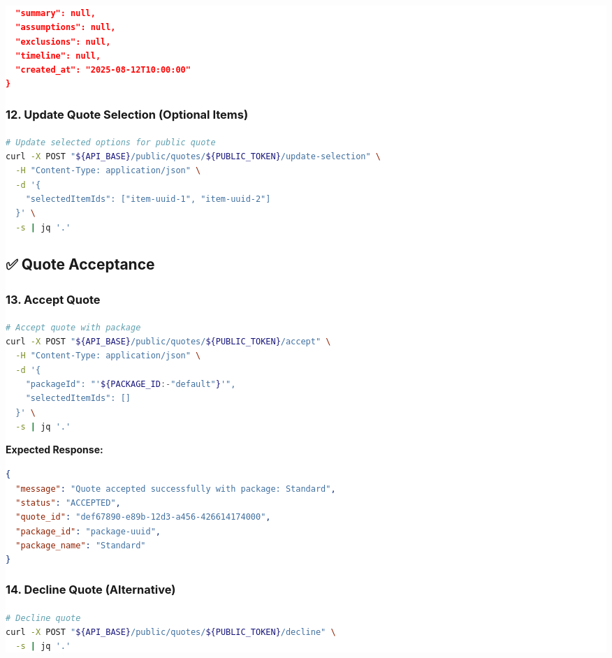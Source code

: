 ```json
  "summary": null,
  "assumptions": null,
  "exclusions": null,
  "timeline": null,
  "created_at": "2025-08-12T10:00:00"
}
```

### 12. Update Quote Selection (Optional Items)

```bash
# Update selected options for public quote
curl -X POST "${API_BASE}/public/quotes/${PUBLIC_TOKEN}/update-selection" \
  -H "Content-Type: application/json" \
  -d '{
    "selectedItemIds": ["item-uuid-1", "item-uuid-2"]
  }' \
  -s | jq '.'
```

## ✅ Quote Acceptance

### 13. Accept Quote

```bash
# Accept quote with package
curl -X POST "${API_BASE}/public/quotes/${PUBLIC_TOKEN}/accept" \
  -H "Content-Type: application/json" \
  -d '{
    "packageId": "'${PACKAGE_ID:-"default"}'",
    "selectedItemIds": []
  }' \
  -s | jq '.'
```

**Expected Response:**
```json
{
  "message": "Quote accepted successfully with package: Standard",
  "status": "ACCEPTED",
  "quote_id": "def67890-e89b-12d3-a456-426614174000",
  "package_id": "package-uuid",
  "package_name": "Standard"
}
```

### 14. Decline Quote (Alternative)

```bash
# Decline quote
curl -X POST "${API_BASE}/public/quotes/${PUBLIC_TOKEN}/decline" \
  -s | jq '.'
```
